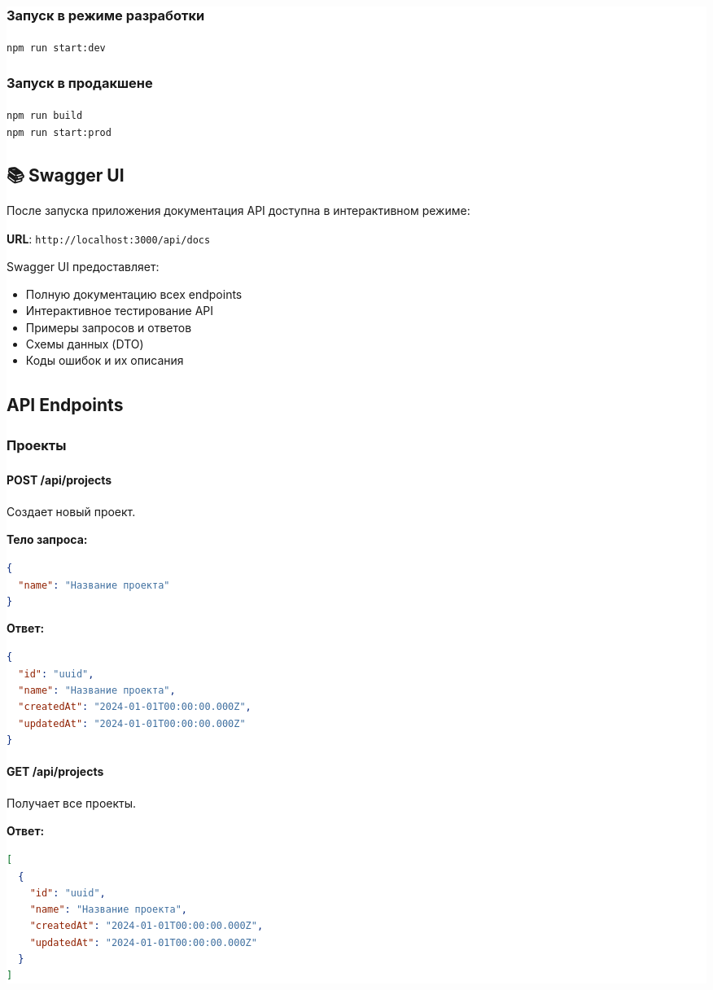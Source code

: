 ### Запуск в режиме разработки
```bash
npm run start:dev
```

### Запуск в продакшене
```bash
npm run build
npm run start:prod
```

## 📚 Swagger UI

После запуска приложения документация API доступна в интерактивном режиме:

**URL**: `http://localhost:3000/api/docs`

Swagger UI предоставляет:
- Полную документацию всех endpoints
- Интерактивное тестирование API
- Примеры запросов и ответов
- Схемы данных (DTO)
- Коды ошибок и их описания

## API Endpoints

### Проекты

#### POST /api/projects
Создает новый проект.

**Тело запроса:**
```json
{
  "name": "Название проекта"
}
```

**Ответ:**
```json
{
  "id": "uuid",
  "name": "Название проекта",
  "createdAt": "2024-01-01T00:00:00.000Z",
  "updatedAt": "2024-01-01T00:00:00.000Z"
}
```

#### GET /api/projects
Получает все проекты.

**Ответ:**
```json
[
  {
    "id": "uuid",
    "name": "Название проекта",
    "createdAt": "2024-01-01T00:00:00.000Z",
    "updatedAt": "2024-01-01T00:00:00.000Z"
  }
]
```
